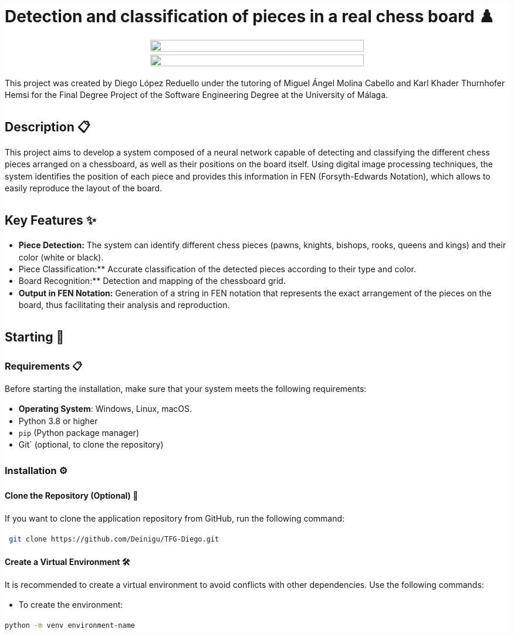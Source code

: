 # Detection and classification of pieces in a real chess board ♟️
<p align="center"><img src="https://res.cloudinary.com/dx4oicqhy/image/upload/v1718800058/github_tfg_portada.png" width="65%" height="65%"/><img src="https://res.cloudinary.com/dx4oicqhy/image/upload/v1718800058/github_tfg_portada.png" width="65%" height="65%"/> 

This project was created by Diego López Reduello under the tutoring of Miguel Ángel Molina Cabello and Karl Khader Thurnhofer Hemsi for the Final Degree Project of the Software Engineering Degree at the University of Málaga.

## Description 📋
This project aims to develop a system composed of a neural network capable of detecting and classifying the different chess pieces arranged on a chessboard, as well as their positions on the board itself. Using digital image processing techniques, the system identifies the position of each piece and provides this information in FEN (Forsyth-Edwards Notation), which allows to easily reproduce the layout of the board.

## Key Features ✨

- **Piece Detection:** The system can identify different chess pieces (pawns, knights, bishops, rooks, queens and kings) and their color (white or black). 
- Piece Classification:** Accurate classification of the detected pieces according to their type and color. 
- Board Recognition:** Detection and mapping of the chessboard grid. 
- **Output in FEN Notation:** Generation of a string in FEN notation that represents the exact arrangement of the pieces on the board, thus facilitating their analysis and reproduction.
## Starting 🚀
### Requirements 📋

Before starting the installation, make sure that your system meets the following requirements: 

- **Operating System**: Windows, Linux, macOS. 
- Python 3.8 or higher 
- `pip` (Python package manager) 
- Git` (optional, to clone the repository) 
### Installation ⚙️
#### Clone the Repository (Optional) 📂

If you want to clone the application repository from GitHub, run the following command: 
```bash
 git clone https://github.com/Deinigu/TFG-Diego.git
```
#### Create a Virtual Environment 🛠️

It is recommended to create a virtual environment to avoid conflicts with other dependencies. Use the following commands:

- To create the environment:

```bash
python -m venv environment-name
 ```
